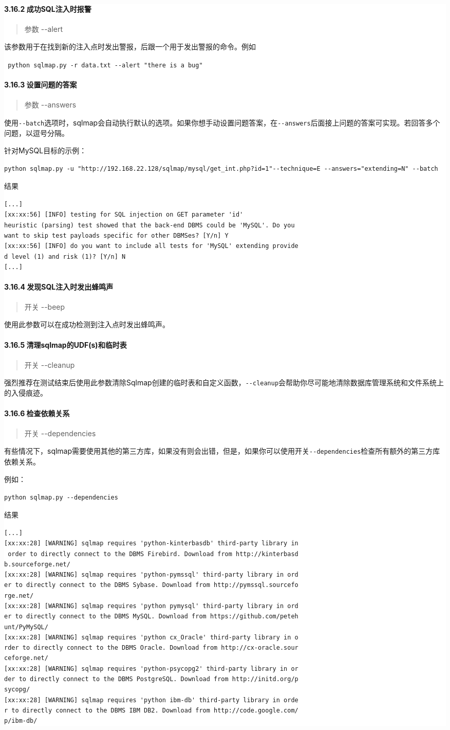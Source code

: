 #### **3.16.2 成功SQL注入时报警**
> 参数 --alert


该参数用于在找到新的注入点时发出警报，后跟一个用于发出警报的命令。例如
```
 python sqlmap.py -r data.txt --alert "there is a bug"
```

#### **3.16.3 设置问题的答案**
> 参数 --answers

使用`--batch`选项时，sqlmap会自动执行默认的选项。如果你想手动设置问题答案，在`--answers`后面接上问题的答案可实现。若回答多个问题，以逗号分隔。

针对MySQL目标的示例：
```
python sqlmap.py -u "http://192.168.22.128/sqlmap/mysql/get_int.php?id=1"--technique=E --answers="extending=N" --batch
```
结果
```
[...]
[xx:xx:56] [INFO] testing for SQL injection on GET parameter 'id'
heuristic (parsing) test showed that the back-end DBMS could be 'MySQL'. Do you 
want to skip test payloads specific for other DBMSes? [Y/n] Y
[xx:xx:56] [INFO] do you want to include all tests for 'MySQL' extending provide
d level (1) and risk (1)? [Y/n] N
[...]
```
#### **3.16.4 发现SQL注入时发出蜂鸣声**
> 开关 --beep

使用此参数可以在成功检测到注入点时发出蜂鸣声。

#### **3.16.5 清理sqlmap的UDF(s)和临时表**
> 开关 --cleanup

强烈推荐在测试结束后使用此参数清除Sqlmap创建的临时表和自定义函数，`--cleanup`会帮助你尽可能地清除数据库管理系统和文件系统上的入侵痕迹。
#### **3.16.6 检查依赖关系**
> 开关 --dependencies

有些情况下，sqlmap需要使用其他的第三方库，如果没有则会出错，但是，如果你可以使用开关`--dependencies`检查所有额外的第三方库依赖关系。

例如：
```
python sqlmap.py --dependencies
```
结果
```
[...]
[xx:xx:28] [WARNING] sqlmap requires 'python-kinterbasdb' third-party library in
 order to directly connect to the DBMS Firebird. Download from http://kinterbasd
b.sourceforge.net/
[xx:xx:28] [WARNING] sqlmap requires 'python-pymssql' third-party library in ord
er to directly connect to the DBMS Sybase. Download from http://pymssql.sourcefo
rge.net/
[xx:xx:28] [WARNING] sqlmap requires 'python pymysql' third-party library in ord
er to directly connect to the DBMS MySQL. Download from https://github.com/peteh
unt/PyMySQL/
[xx:xx:28] [WARNING] sqlmap requires 'python cx_Oracle' third-party library in o
rder to directly connect to the DBMS Oracle. Download from http://cx-oracle.sour
ceforge.net/
[xx:xx:28] [WARNING] sqlmap requires 'python-psycopg2' third-party library in or
der to directly connect to the DBMS PostgreSQL. Download from http://initd.org/p
sycopg/
[xx:xx:28] [WARNING] sqlmap requires 'python ibm-db' third-party library in orde
r to directly connect to the DBMS IBM DB2. Download from http://code.google.com/
p/ibm-db/
```
